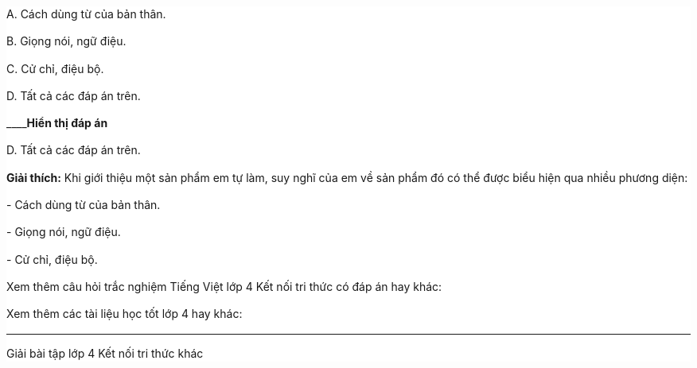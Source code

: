 A. Cách dùng từ của bản thân.

B. Giọng nói, ngữ điệu.

C. Cử chỉ, điệu bộ.

D. Tất cả các đáp án trên.

____**Hiển thị đáp án**

D. Tất cả các đáp án trên.

**Giải thích:** Khi giới thiệu một sản phẩm em tự làm, suy nghĩ của em về sản phẩm đó có thể được biểu hiện qua nhiều phương diện: 

\- Cách dùng từ của bản thân.

\- Giọng nói, ngữ điệu.

\- Cử chỉ, điệu bộ.

Xem thêm câu hỏi trắc nghiệm Tiếng Việt lớp 4 Kết nối tri thức có đáp án hay khác:

Xem thêm các tài liệu học tốt lớp 4 hay khác:

* * *

Giải bài tập lớp 4 Kết nối tri thức khác
